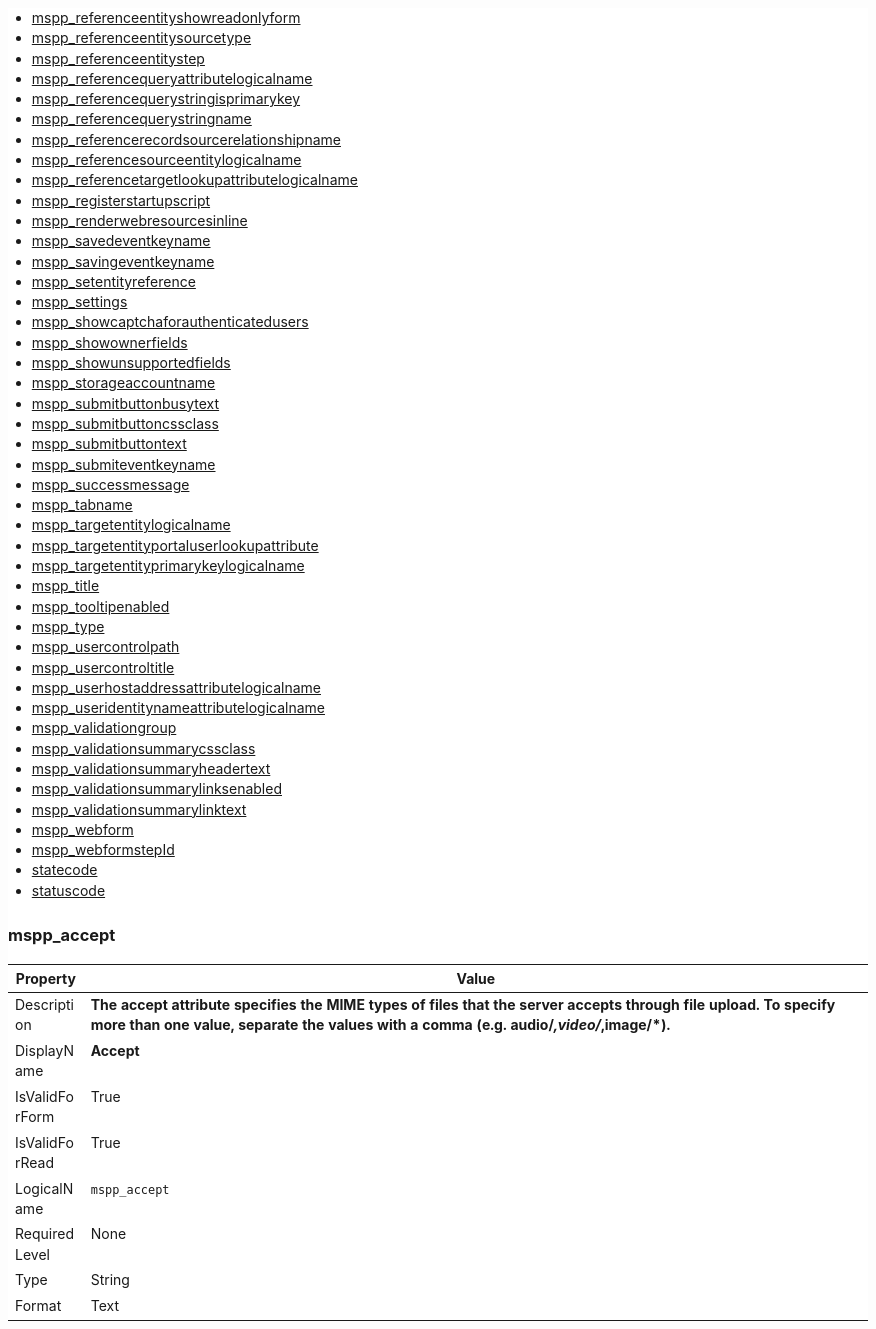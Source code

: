 - [mspp_referenceentityshowreadonlyform](#BKMK_mspp_referenceentityshowreadonlyform)
- [mspp_referenceentitysourcetype](#BKMK_mspp_referenceentitysourcetype)
- [mspp_referenceentitystep](#BKMK_mspp_referenceentitystep)
- [mspp_referencequeryattributelogicalname](#BKMK_mspp_referencequeryattributelogicalname)
- [mspp_referencequerystringisprimarykey](#BKMK_mspp_referencequerystringisprimarykey)
- [mspp_referencequerystringname](#BKMK_mspp_referencequerystringname)
- [mspp_referencerecordsourcerelationshipname](#BKMK_mspp_referencerecordsourcerelationshipname)
- [mspp_referencesourceentitylogicalname](#BKMK_mspp_referencesourceentitylogicalname)
- [mspp_referencetargetlookupattributelogicalname](#BKMK_mspp_referencetargetlookupattributelogicalname)
- [mspp_registerstartupscript](#BKMK_mspp_registerstartupscript)
- [mspp_renderwebresourcesinline](#BKMK_mspp_renderwebresourcesinline)
- [mspp_savedeventkeyname](#BKMK_mspp_savedeventkeyname)
- [mspp_savingeventkeyname](#BKMK_mspp_savingeventkeyname)
- [mspp_setentityreference](#BKMK_mspp_setentityreference)
- [mspp_settings](#BKMK_mspp_settings)
- [mspp_showcaptchaforauthenticatedusers](#BKMK_mspp_showcaptchaforauthenticatedusers)
- [mspp_showownerfields](#BKMK_mspp_showownerfields)
- [mspp_showunsupportedfields](#BKMK_mspp_showunsupportedfields)
- [mspp_storageaccountname](#BKMK_mspp_storageaccountname)
- [mspp_submitbuttonbusytext](#BKMK_mspp_submitbuttonbusytext)
- [mspp_submitbuttoncssclass](#BKMK_mspp_submitbuttoncssclass)
- [mspp_submitbuttontext](#BKMK_mspp_submitbuttontext)
- [mspp_submiteventkeyname](#BKMK_mspp_submiteventkeyname)
- [mspp_successmessage](#BKMK_mspp_successmessage)
- [mspp_tabname](#BKMK_mspp_tabname)
- [mspp_targetentitylogicalname](#BKMK_mspp_targetentitylogicalname)
- [mspp_targetentityportaluserlookupattribute](#BKMK_mspp_targetentityportaluserlookupattribute)
- [mspp_targetentityprimarykeylogicalname](#BKMK_mspp_targetentityprimarykeylogicalname)
- [mspp_title](#BKMK_mspp_title)
- [mspp_tooltipenabled](#BKMK_mspp_tooltipenabled)
- [mspp_type](#BKMK_mspp_type)
- [mspp_usercontrolpath](#BKMK_mspp_usercontrolpath)
- [mspp_usercontroltitle](#BKMK_mspp_usercontroltitle)
- [mspp_userhostaddressattributelogicalname](#BKMK_mspp_userhostaddressattributelogicalname)
- [mspp_useridentitynameattributelogicalname](#BKMK_mspp_useridentitynameattributelogicalname)
- [mspp_validationgroup](#BKMK_mspp_validationgroup)
- [mspp_validationsummarycssclass](#BKMK_mspp_validationsummarycssclass)
- [mspp_validationsummaryheadertext](#BKMK_mspp_validationsummaryheadertext)
- [mspp_validationsummarylinksenabled](#BKMK_mspp_validationsummarylinksenabled)
- [mspp_validationsummarylinktext](#BKMK_mspp_validationsummarylinktext)
- [mspp_webform](#BKMK_mspp_webform)
- [mspp_webformstepId](#BKMK_mspp_webformstepId)
- [statecode](#BKMK_statecode)
- [statuscode](#BKMK_statuscode)

### <a name="BKMK_mspp_accept"></a> mspp_accept

|Property|Value|
|---|---|
|Description|**The accept attribute specifies the MIME types of files that the server accepts through file upload. To specify more than one value, separate the values with a comma (e.g. audio/*,video/*,image/*).**|
|DisplayName|**Accept**|
|IsValidForForm|True|
|IsValidForRead|True|
|LogicalName|`mspp_accept`|
|RequiredLevel|None|
|Type|String|
|Format|Text|
